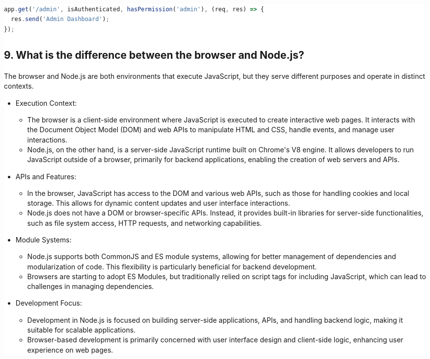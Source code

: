   ```javascript
  app.get('/admin', isAuthenticated, hasPermission('admin'), (req, res) => {
    res.send('Admin Dashboard');
  });
  ```
## 9. What is the difference between the browser and Node.js?

The browser and Node.js are both environments that execute JavaScript, but they serve different purposes and operate in distinct contexts.
- Execution Context:
  <ul>
    <li>
      The browser is a client-side environment where JavaScript is executed to create interactive web pages. It interacts with the Document Object Model (DOM) and web APIs to manipulate HTML and CSS, handle events, and manage user interactions.
    </li>
    <li>
      Node.js, on the other hand, is a server-side JavaScript runtime built on Chrome's V8 engine. It allows developers to run JavaScript outside of a browser, primarily for backend applications, enabling the creation of web servers and APIs.
    </li>
  </ul>


- APIs and Features:
   <ul>
    <li>
      In the browser, JavaScript has access to the DOM and various web APIs, such as those for handling cookies and local storage. This allows for dynamic content updates and user interface interactions.
    </li>
    <li>
      Node.js does not have a DOM or browser-specific APIs. Instead, it provides built-in libraries for server-side functionalities, such as file system access, HTTP requests, and networking capabilities.
    </li>
  </ul>


- Module Systems:
  <ul>
    <li>
     Node.js supports both CommonJS and ES module systems, allowing for better management of dependencies and modularization of code. This flexibility is particularly beneficial for backend development.
    </li>
    <li>
      Browsers are starting to adopt ES Modules, but traditionally relied on script tags for including JavaScript, which can lead to challenges in managing dependencies.
    </li>
  </ul>


- Development Focus:
  <ul>
    <li>
     Development in Node.js is focused on building server-side applications, APIs, and handling backend logic, making it suitable for scalable applications.
    </li>
    <li>
      Browser-based development is primarily concerned with user interface design and client-side logic, enhancing user experience on web pages.
    </li>
  </ul>
